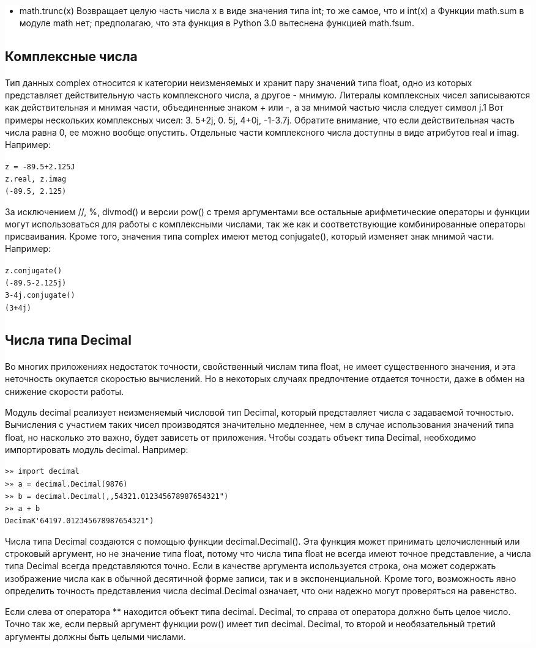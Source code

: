 - math.trunc(x) Возвращает целую часть числа х в виде значения типа int; то же самое, что и int(x) а Функции math.sum в модуле math нет; предполагаю, что эта функция в  Python 3.0 вытеснена функцией math.fsum. 
## Комплексные числа 
Тип данных complex относится к категории неизменяемых и хранит пару значений типа float, одно из которых представляет действительную часть комплексного числа, а другое - мнимую. Литералы комплексных чисел записываются как действительная и мнимая части, объединенные знаком + или -, а за мнимой частью числа следует символ j.1 Вот примеры нескольких комплексных чисел: 3. 5+2j, 0. 5j, 4+0j, -1-3.7j. Обратите внимание, что если действительная часть числа равна 0, ее можно вообще опустить. 
Отдельные части комплексного числа доступны в виде атрибутов real и imag. Например: 
```
z = -89.5+2.125J 
z.real, z.imag 
(-89.5, 2.125) 
```
За исключением //, %, divmod() и версии pow() с тремя аргументами все остальные арифметические операторы и функции могут использоваться для работы с комплексными числами, так же как и соответствующие комбинированные операторы присваивания. Кроме того, значения типа complex имеют метод conjugate(), который изменяет знак мнимой части. Например: 
```
z.conjugate() 
(-89.5-2.125j) 
3-4j.conjugate() 
(3+4j) 
```
## Числа типа Decimal 
Во многих приложениях недостаток точности, свойственный числам типа float, не имеет существенного значения, и эта неточность окупается скоростью вычислений. Но в некоторых случаях предпочтение отдается точности, даже в обмен на снижение скорости работы. 

Модуль decimal реализует неизменяемый числовой тип Decimal, который представляет числа с задаваемой точностью. Вычисления с участием таких чисел производятся значительно медленнее, чем в случае использования значений типа float, но насколько это важно, будет зависеть от приложения. Чтобы создать объект типа Decimal, необходимо импортировать модуль decimal. Например: 
```
>» import decimal 
>» а = decimal.Decimal(9876) 
>» b = decimal.Decimal(,,54321.012345678987654321") 
>» a + b 
DecimaK'64197.012345678987654321") 
```
Числа типа Decimal создаются с помощью функции decimal.Decimal(). 
Эта функция может принимать целочисленный или строковый аргумент, но не значение типа float, потому что числа типа float не всегда имеют точное представление, а числа типа Decimal всегда представляются точно. Если в качестве аргумента используется строка, она может содержать изображение числа как в обычной десятичной форме записи, так и в экспоненциальной. Кроме того, возможность явно определить точность представления числа decimal.Decimal означает, что они надежно могут проверяться на равенство. 

Если слева от оператора ** находится объект типа decimal. Decimal, то справа от оператора должно быть целое число. Точно так же, если первый аргумент функции pow() имеет тип decimal. Decimal, то второй и необязательный  третий аргументы должны быть целыми числами. 
